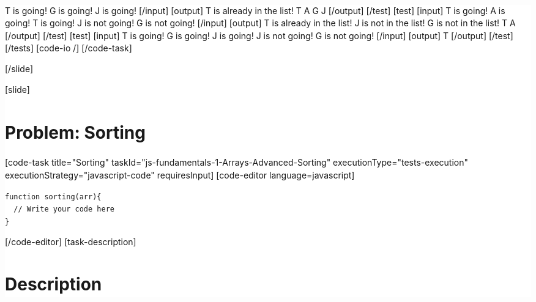 T is going!
G is going!
J is going!
[/input]
[output]
T is already in the list!
T
A
G
J
[/output]
[/test]
[test]
[input]
T is going!
A is going!
T is going!
J is not going!
G is not going!
[/input]
[output]
T is already in the list!
J is not in the list!
G is not in the list!
T
A
[/output]
[/test]
[test]
[input]
T is going\!
G is going\!
J is going\!
J is not going\!
G is not going\!
[/input]
[output]
T
[/output]
[/test]
[/tests]
[code-io /]
[/code-task]

[/slide]



[slide]
# Problem: Sorting
[code-task title="Sorting" taskId="js-fundamentals-1-Arrays-Advanced-Sorting" executionType="tests-execution" executionStrategy="javascript-code" requiresInput]
[code-editor language=javascript]
```
function sorting(arr){
  // Write your code here
}
```
[/code-editor]
[task-description]
# Description
